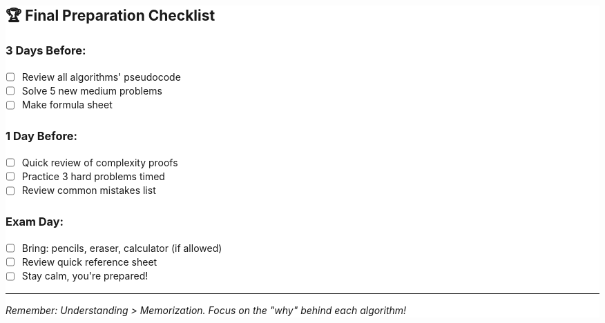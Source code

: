 
## 🏆 Final Preparation Checklist

### 3 Days Before:
- [ ] Review all algorithms' pseudocode
- [ ] Solve 5 new medium problems
- [ ] Make formula sheet

### 1 Day Before:
- [ ] Quick review of complexity proofs
- [ ] Practice 3 hard problems timed
- [ ] Review common mistakes list

### Exam Day:
- [ ] Bring: pencils, eraser, calculator (if allowed)
- [ ] Review quick reference sheet
- [ ] Stay calm, you're prepared!

---

*Remember: Understanding > Memorization. Focus on the "why" behind each algorithm!*